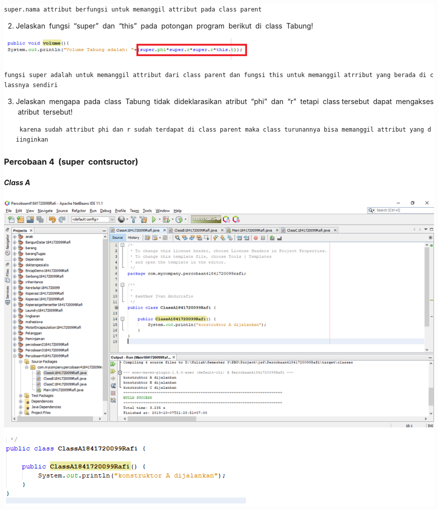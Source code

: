     super.nama attribut berfungsi untuk memanggil attribut pada class parent
    

2. Jelaskan  fungsi  “super”  dan  “this”  pada  potongan  program  berikut  di  class  Tabung! 
   
![contoh screenshot](img/p3soal2.png)

    fungsi super adalah untuk memanggil attribut dari class parent dan fungsi this untuk memanggil atrribut yang berada di classnya sendiri

3. Jelaskan  mengapa  pada  class  Tabung  tidak  dideklarasikan  atribut  “phi”  dan  “r”  tetapi  class tersebut  dapat  mengakses  atribut  tersebut! 

        karena sudah attribut phi dan r sudah terdapat di class parent maka class turunannya bisa memanggil attribut yang diinginkan 

### Percobaan 4  (super  contsructor)

##### Class A

![contoh screenshot](img/p4afull.png)

![contoh screenshot](img/p4a.png)
